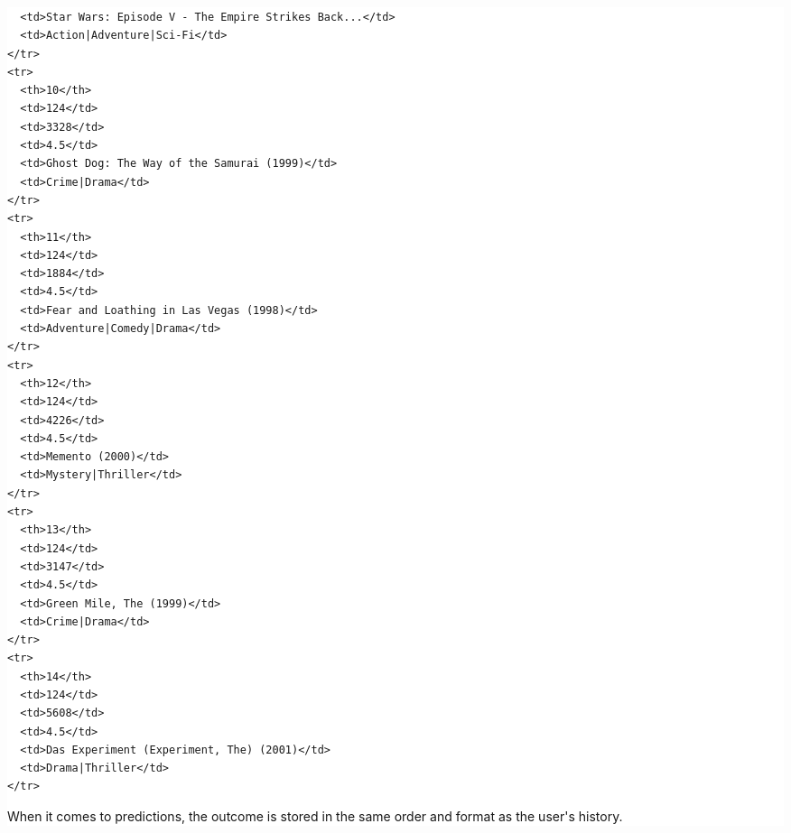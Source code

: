       <td>Star Wars: Episode V - The Empire Strikes Back...</td>
      <td>Action|Adventure|Sci-Fi</td>
    </tr>
    <tr>
      <th>10</th>
      <td>124</td>
      <td>3328</td>
      <td>4.5</td>
      <td>Ghost Dog: The Way of the Samurai (1999)</td>
      <td>Crime|Drama</td>
    </tr>
    <tr>
      <th>11</th>
      <td>124</td>
      <td>1884</td>
      <td>4.5</td>
      <td>Fear and Loathing in Las Vegas (1998)</td>
      <td>Adventure|Comedy|Drama</td>
    </tr>
    <tr>
      <th>12</th>
      <td>124</td>
      <td>4226</td>
      <td>4.5</td>
      <td>Memento (2000)</td>
      <td>Mystery|Thriller</td>
    </tr>
    <tr>
      <th>13</th>
      <td>124</td>
      <td>3147</td>
      <td>4.5</td>
      <td>Green Mile, The (1999)</td>
      <td>Crime|Drama</td>
    </tr>
    <tr>
      <th>14</th>
      <td>124</td>
      <td>5608</td>
      <td>4.5</td>
      <td>Das Experiment (Experiment, The) (2001)</td>
      <td>Drama|Thriller</td>
    </tr>
  </tbody>
</table>
</div>



When it comes to predictions, the outcome is stored in the same order and format as the user's history.

